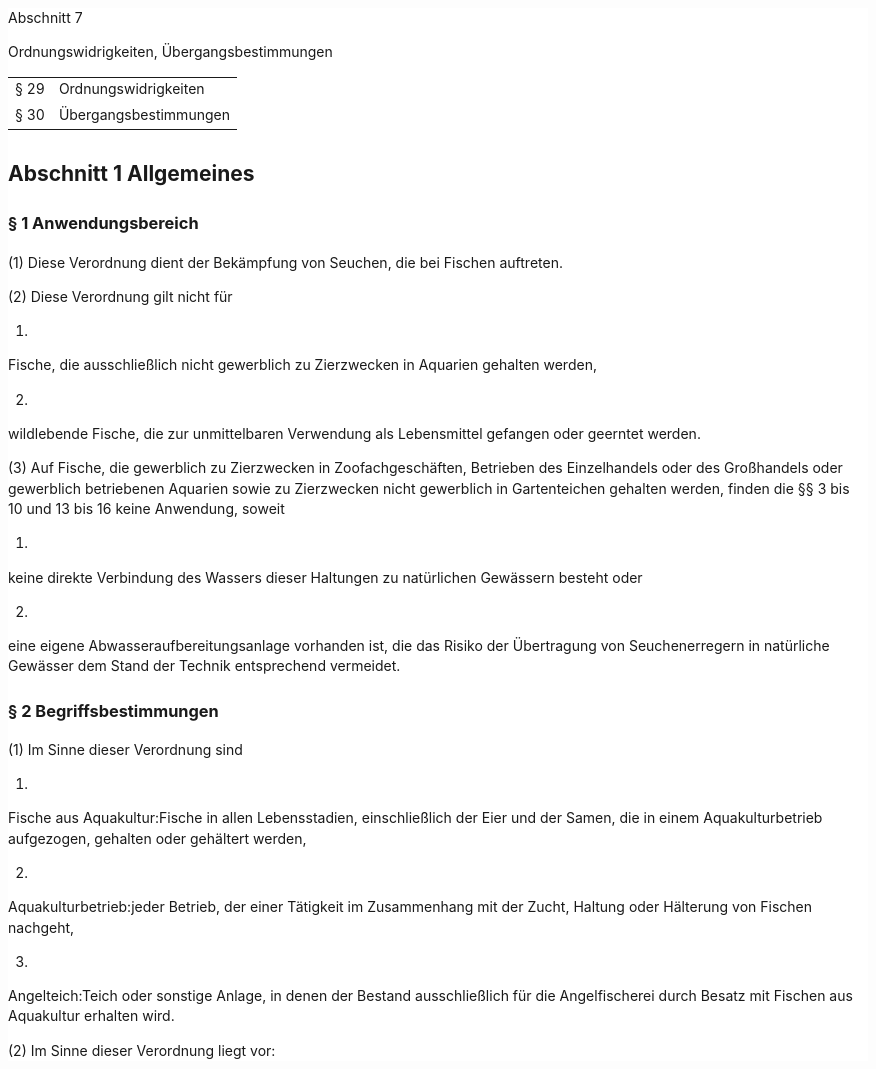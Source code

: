 Abschnitt 7

Ordnungswidrigkeiten,
Übergangsbestimmungen

|      |                       |
|------|-----------------------|
| § 29 | Ordnungswidrigkeiten  |
| § 30 | Übergangsbestimmungen |

Abschnitt 1 Allgemeines
-----------------------

### 

### § 1 Anwendungsbereich

(1) Diese Verordnung dient der Bekämpfung von Seuchen, die bei Fischen auftreten.

(2) Diese Verordnung gilt nicht für

1.  
Fische, die ausschließlich nicht gewerblich zu Zierzwecken in Aquarien gehalten werden,

2.  
wildlebende Fische, die zur unmittelbaren Verwendung als Lebensmittel gefangen oder geerntet werden.

(3) Auf Fische, die gewerblich zu Zierzwecken in Zoofachgeschäften, Betrieben des Einzelhandels oder des Großhandels oder gewerblich betriebenen Aquarien sowie zu Zierzwecken nicht gewerblich in Gartenteichen gehalten werden, finden die §§ 3 bis 10 und 13 bis 16 keine Anwendung, soweit

1.  
keine direkte Verbindung des Wassers dieser Haltungen zu natürlichen Gewässern besteht oder

2.  
eine eigene Abwasseraufbereitungsanlage vorhanden ist, die das Risiko der Übertragung von Seuchenerregern in natürliche Gewässer dem Stand der Technik entsprechend vermeidet.

### § 2 Begriffsbestimmungen

(1) Im Sinne dieser Verordnung sind

1.  
Fische aus Aquakultur:Fische in allen Lebensstadien, einschließlich der Eier und der Samen, die in einem Aquakulturbetrieb aufgezogen, gehalten oder gehältert werden,

2.  
Aquakulturbetrieb:jeder Betrieb, der einer Tätigkeit im Zusammenhang mit der Zucht, Haltung oder Hälterung von Fischen nachgeht,

3.  
Angelteich:Teich oder sonstige Anlage, in denen der Bestand ausschließlich für die Angelfischerei durch Besatz mit Fischen aus Aquakultur erhalten wird.

(2) Im Sinne dieser Verordnung liegt vor:

